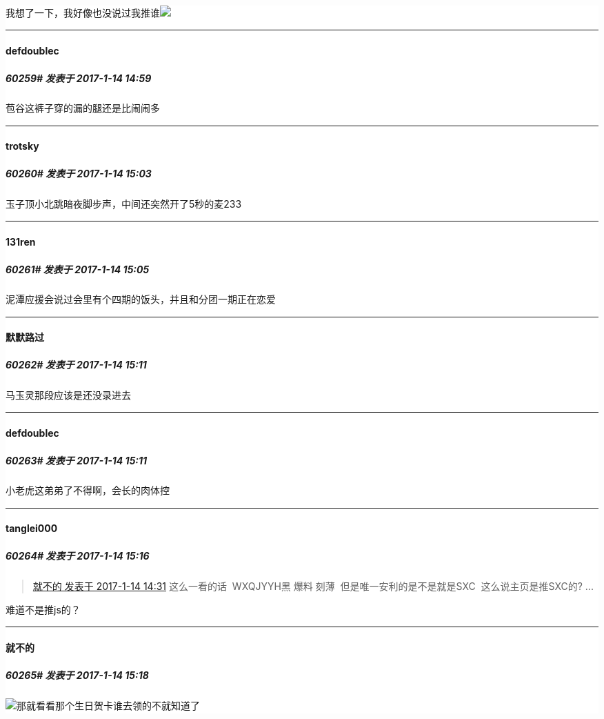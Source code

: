 我想了一下，我好像也没说过我推谁<img src="https://static.saraba1st.com/image/smiley/dym/149.gif" referrerpolicy="no-referrer">

*****

####  defdoublec  
##### 60259#       发表于 2017-1-14 14:59

苞谷这裤子穿的漏的腿还是比闹闹多

*****

####  trotsky  
##### 60260#       发表于 2017-1-14 15:03

玉子顶小北跳暗夜脚步声，中间还突然开了5秒的麦233

*****

####  131ren  
##### 60261#       发表于 2017-1-14 15:05

泥潭应援会说过会里有个四期的饭头，并且和分团一期正在恋爱

*****

####  默默路过  
##### 60262#       发表于 2017-1-14 15:11

马玉灵那段应该是还没录进去

*****

####  defdoublec  
##### 60263#       发表于 2017-1-14 15:11

小老虎这弟弟了不得啊，会长的肉体控

*****

####  tanglei000  
##### 60264#       发表于 2017-1-14 15:16

<blockquote><a href="httphttps://bbs.saraba1st.com/2b/forum.php?mod=redirect&amp;amp;goto=findpost&amp;amp;pid=34812867&amp;amp;ptid=1105387" target="_blank">就不的 发表于 2017-1-14 14:31</a>
这么一看的话  WXQJYYH黑 爆料 刻薄  但是唯一安利的是不是就是SXC  这么说主页是推SXC的? ...</blockquote>
难道不是推js的？

*****

####  就不的  
##### 60265#       发表于 2017-1-14 15:18

<img src="https://static.saraba1st.com/image/smiley/face/119.gif" referrerpolicy="no-referrer">那就看看那个生日贺卡谁去领的不就知道了
